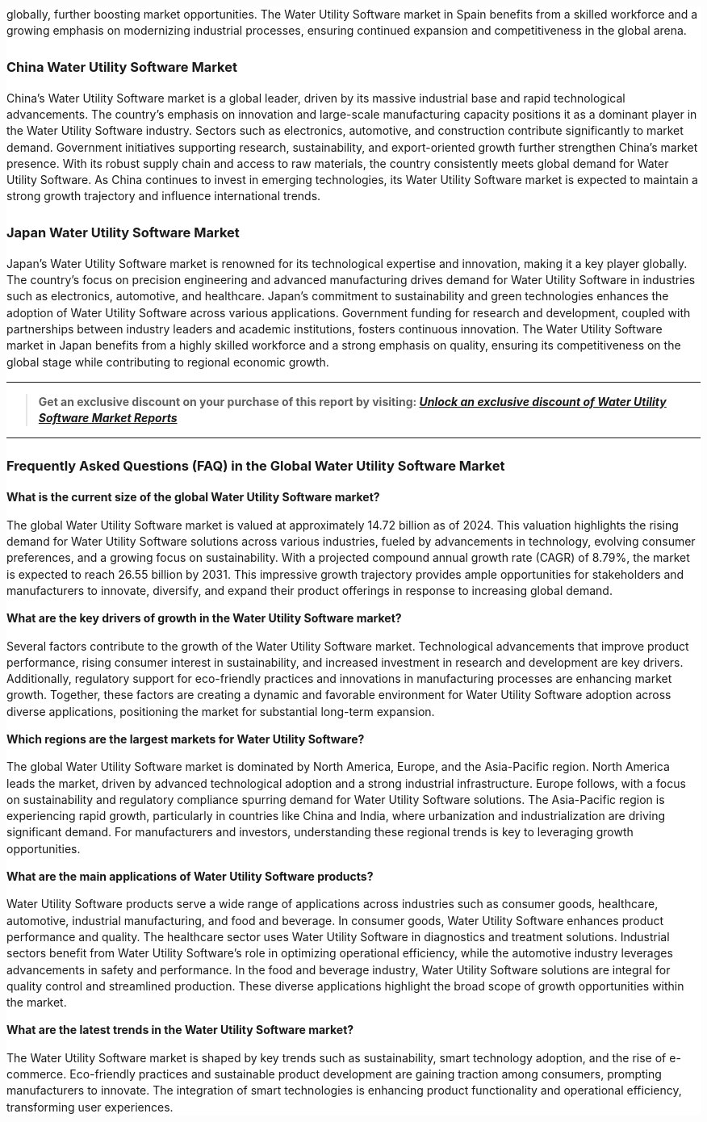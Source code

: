 globally, further boosting market opportunities. The Water Utility Software market in Spain benefits from a skilled workforce and a growing emphasis on modernizing industrial processes, ensuring continued expansion and competitiveness in the global arena.</p><h3>China Water Utility Software Market</h3><p>China&rsquo;s Water Utility Software market is a global leader, driven by its massive industrial base and rapid technological advancements. The country&rsquo;s emphasis on innovation and large-scale manufacturing capacity positions it as a dominant player in the Water Utility Software industry. Sectors such as electronics, automotive, and construction contribute significantly to market demand. Government initiatives supporting research, sustainability, and export-oriented growth further strengthen China&rsquo;s market presence. With its robust supply chain and access to raw materials, the country consistently meets global demand for Water Utility Software. As China continues to invest in emerging technologies, its Water Utility Software market is expected to maintain a strong growth trajectory and influence international trends.</p><h3>Japan Water Utility Software Market</h3><p>Japan&rsquo;s Water Utility Software market is renowned for its technological expertise and innovation, making it a key player globally. The country&rsquo;s focus on precision engineering and advanced manufacturing drives demand for Water Utility Software in industries such as electronics, automotive, and healthcare. Japan&rsquo;s commitment to sustainability and green technologies enhances the adoption of Water Utility Software across various applications. Government funding for research and development, coupled with partnerships between industry leaders and academic institutions, fosters continuous innovation. The Water Utility Software market in Japan benefits from a highly skilled workforce and a strong emphasis on quality, ensuring its competitiveness on the global stage while contributing to regional economic growth.</p><hr /><blockquote><p><strong>Get an exclusive discount on your purchase of this report by visiting: <em><a href="://marketresearchpulse.com/ask-for-discount/91064?utm_source=Github&amp;utm_medium=019">Unlock an exclusive discount of Water Utility Software Market Reports</a></em>&nbsp;</strong></p></blockquote><hr /><h3>Frequently Asked Questions (FAQ) in the Global Water Utility Software Market</h3><p><strong>What is the current size of the global Water Utility Software market?</strong></p><p>The global Water Utility Software market is valued at approximately 14.72 billion as of 2024. This valuation highlights the rising demand for Water Utility Software solutions across various industries, fueled by advancements in technology, evolving consumer preferences, and a growing focus on sustainability. With a projected compound annual growth rate (CAGR) of 8.79%, the market is expected to reach 26.55 billion by 2031. This impressive growth trajectory provides ample opportunities for stakeholders and manufacturers to innovate, diversify, and expand their product offerings in response to increasing global demand.</p><p><strong>What are the key drivers of growth in the Water Utility Software market?</strong></p><p>Several factors contribute to the growth of the Water Utility Software market. Technological advancements that improve product performance, rising consumer interest in sustainability, and increased investment in research and development are key drivers. Additionally, regulatory support for eco-friendly practices and innovations in manufacturing processes are enhancing market growth. Together, these factors are creating a dynamic and favorable environment for Water Utility Software adoption across diverse applications, positioning the market for substantial long-term expansion.</p><p><strong>Which regions are the largest markets for Water Utility Software?</strong></p><p>The global Water Utility Software market is dominated by North America, Europe, and the Asia-Pacific region. North America leads the market, driven by advanced technological adoption and a strong industrial infrastructure. Europe follows, with a focus on sustainability and regulatory compliance spurring demand for Water Utility Software solutions. The Asia-Pacific region is experiencing rapid growth, particularly in countries like China and India, where urbanization and industrialization are driving significant demand. For manufacturers and investors, understanding these regional trends is key to leveraging growth opportunities.</p><p><strong>What are the main applications of Water Utility Software products?</strong></p><p>Water Utility Software products serve a wide range of applications across industries such as consumer goods, healthcare, automotive, industrial manufacturing, and food and beverage. In consumer goods, Water Utility Software enhances product performance and quality. The healthcare sector uses Water Utility Software in diagnostics and treatment solutions. Industrial sectors benefit from Water Utility Software&rsquo;s role in optimizing operational efficiency, while the automotive industry leverages advancements in safety and performance. In the food and beverage industry, Water Utility Software solutions are integral for quality control and streamlined production. These diverse applications highlight the broad scope of growth opportunities within the market.</p><p><strong>What are the latest trends in the Water Utility Software market?</strong></p><p>The Water Utility Software market is shaped by key trends such as sustainability, smart technology adoption, and the rise of e-commerce. Eco-friendly practices and sustainable product development are gaining traction among consumers, prompting manufacturers to innovate. The integration of smart technologies is enhancing product functionality and operational efficiency, transforming user experiences.